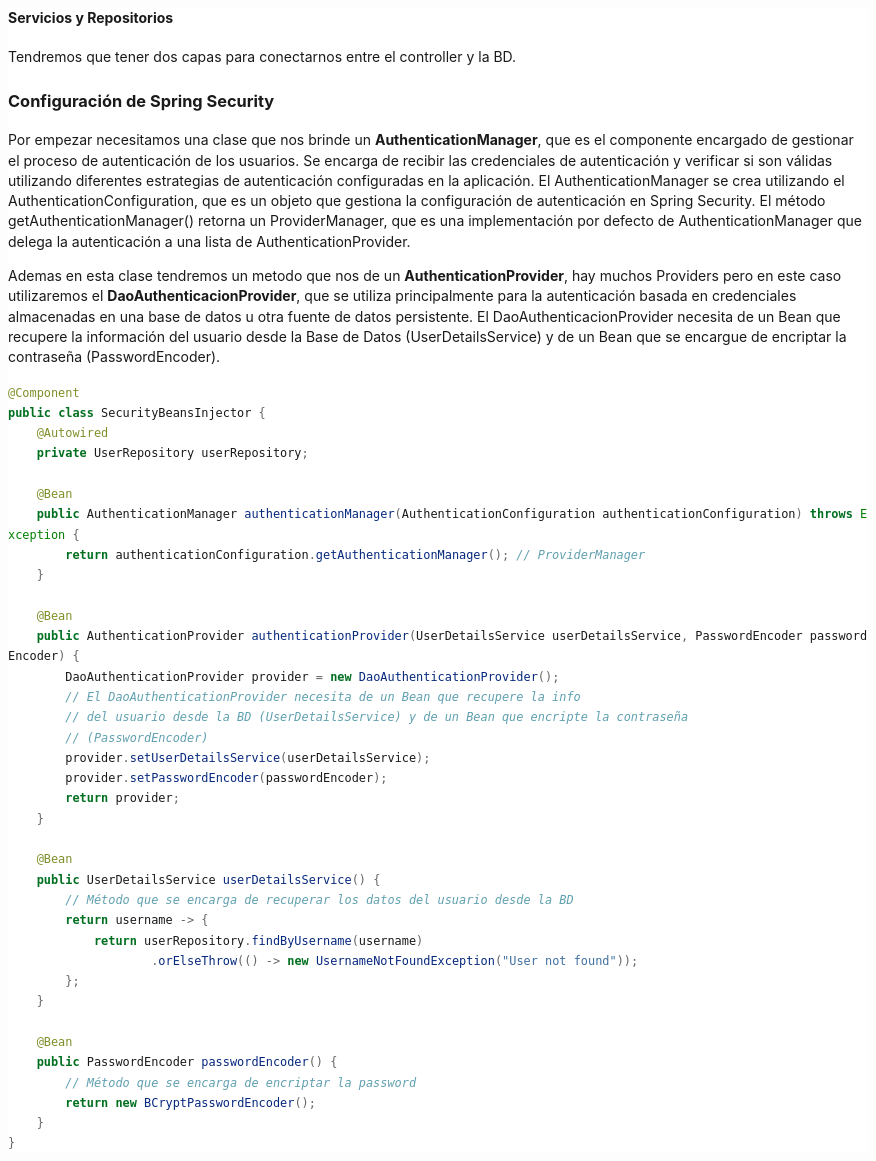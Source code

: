 #### Servicios y Repositorios
Tendremos que tener dos capas para conectarnos entre el controller y la BD.

### Configuración de Spring Security
Por empezar necesitamos una clase que nos brinde un **AuthenticationManager**, que es el componente encargado de gestionar el proceso de autenticación de los usuarios. Se encarga de recibir las credenciales de autenticación y verificar si son válidas utilizando diferentes estrategias de autenticación configuradas en la aplicación. El AuthenticationManager se crea utilizando el AuthenticationConfiguration, que es un objeto que gestiona la configuración de autenticación en Spring Security. El método getAuthenticationManager() retorna un ProviderManager, que es una implementación por defecto de AuthenticationManager que delega la autenticación a una lista de AuthenticationProvider.

Ademas en esta clase tendremos un metodo que nos de un **AuthenticationProvider**, hay muchos Providers pero en este caso utilizaremos el **DaoAuthenticacionProvider**, que se utiliza principalmente para la autenticación basada en credenciales almacenadas en una base de datos u otra fuente de datos persistente. El DaoAuthenticacionProvider necesita de un Bean que recupere la información del usuario desde la Base de Datos (UserDetailsService) y de un Bean que se encargue de encriptar la contraseña (PasswordEncoder).

```java
@Component
public class SecurityBeansInjector {
    @Autowired
    private UserRepository userRepository;

    @Bean
    public AuthenticationManager authenticationManager(AuthenticationConfiguration authenticationConfiguration) throws Exception {
        return authenticationConfiguration.getAuthenticationManager(); // ProviderManager
    }

    @Bean
    public AuthenticationProvider authenticationProvider(UserDetailsService userDetailsService, PasswordEncoder passwordEncoder) {
        DaoAuthenticationProvider provider = new DaoAuthenticationProvider();
        // El DaoAuthenticationProvider necesita de un Bean que recupere la info
        // del usuario desde la BD (UserDetailsService) y de un Bean que encripte la contraseña
        // (PasswordEncoder)
        provider.setUserDetailsService(userDetailsService);
        provider.setPasswordEncoder(passwordEncoder);
        return provider;
    }

    @Bean
    public UserDetailsService userDetailsService() {
        // Método que se encarga de recuperar los datos del usuario desde la BD
        return username -> {
            return userRepository.findByUsername(username)
                    .orElseThrow(() -> new UsernameNotFoundException("User not found"));
        };
    }

    @Bean
    public PasswordEncoder passwordEncoder() {
        // Método que se encarga de encriptar la password
        return new BCryptPasswordEncoder();
    }
}
```
